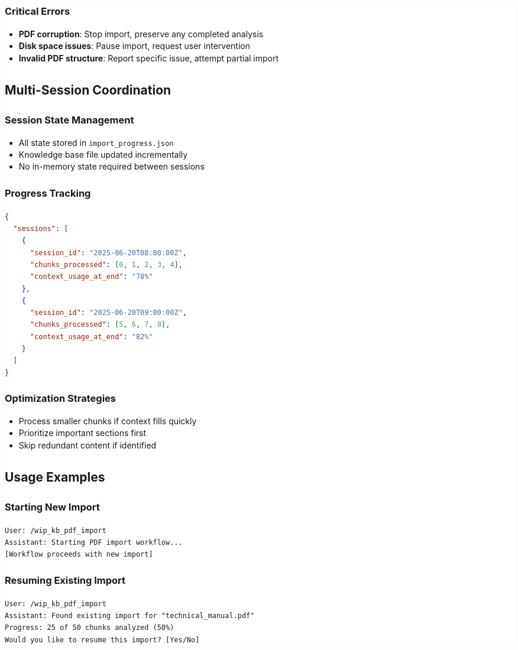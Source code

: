### Critical Errors
- **PDF corruption**: Stop import, preserve any completed analysis
- **Disk space issues**: Pause import, request user intervention
- **Invalid PDF structure**: Report specific issue, attempt partial import

## Multi-Session Coordination

### Session State Management
- All state stored in `import_progress.json`
- Knowledge base file updated incrementally
- No in-memory state required between sessions

### Progress Tracking
```json
{
  "sessions": [
    {
      "session_id": "2025-06-20T08:00:00Z",
      "chunks_processed": [0, 1, 2, 3, 4],
      "context_usage_at_end": "78%"
    },
    {
      "session_id": "2025-06-20T09:00:00Z",
      "chunks_processed": [5, 6, 7, 8],
      "context_usage_at_end": "82%"
    }
  ]
}
```

### Optimization Strategies
- Process smaller chunks if context fills quickly
- Prioritize important sections first
- Skip redundant content if identified

## Usage Examples

### Starting New Import
```
User: /wip_kb_pdf_import
Assistant: Starting PDF import workflow...
[Workflow proceeds with new import]
```

### Resuming Existing Import
```
User: /wip_kb_pdf_import
Assistant: Found existing import for "technical_manual.pdf"
Progress: 25 of 50 chunks analyzed (50%)
Would you like to resume this import? [Yes/No]
```
